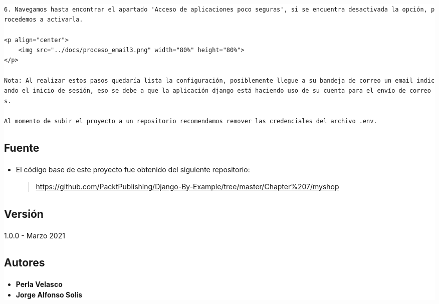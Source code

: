     6. Navegamos hasta encontrar el apartado 'Acceso de aplicaciones poco seguras', si se encuentra desactivada la opción, procedemos a activarla.

    <p align="center">
        <img src="../docs/proceso_email3.png" width="80%" height="80%">
    </p>

    Nota: Al realizar estos pasos quedaría lista la configuración, posiblemente llegue a su bandeja de correo un email indicando el inicio de sesión, eso se debe a que la aplicación django está haciendo uso de su cuenta para el envío de correos.

    Al momento de subir el proyecto a un repositorio recomendamos remover las credenciales del archivo .env.


## Fuente

- El código base de este proyecto fue obtenido del siguiente repositorio:

   > https://github.com/PacktPublishing/Django-By-Example/tree/master/Chapter%207/myshop


## Versión

1.0.0 - Marzo 2021

## Autores

* **Perla Velasco**
* **Jorge Alfonso Solís**